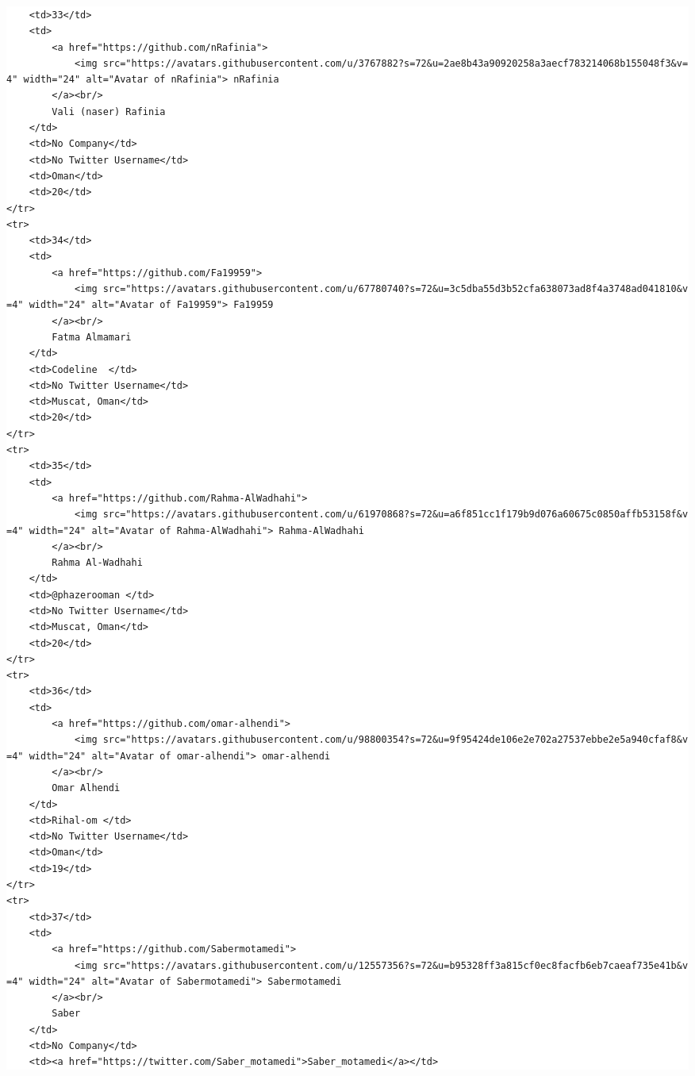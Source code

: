 		<td>33</td>
		<td>
			<a href="https://github.com/nRafinia">
				<img src="https://avatars.githubusercontent.com/u/3767882?s=72&u=2ae8b43a90920258a3aecf783214068b155048f3&v=4" width="24" alt="Avatar of nRafinia"> nRafinia
			</a><br/>
			Vali (naser) Rafinia
		</td>
		<td>No Company</td>
		<td>No Twitter Username</td>
		<td>Oman</td>
		<td>20</td>
	</tr>
	<tr>
		<td>34</td>
		<td>
			<a href="https://github.com/Fa19959">
				<img src="https://avatars.githubusercontent.com/u/67780740?s=72&u=3c5dba55d3b52cfa638073ad8f4a3748ad041810&v=4" width="24" alt="Avatar of Fa19959"> Fa19959
			</a><br/>
			Fatma Almamari
		</td>
		<td>Codeline  </td>
		<td>No Twitter Username</td>
		<td>Muscat, Oman</td>
		<td>20</td>
	</tr>
	<tr>
		<td>35</td>
		<td>
			<a href="https://github.com/Rahma-AlWadhahi">
				<img src="https://avatars.githubusercontent.com/u/61970868?s=72&u=a6f851cc1f179b9d076a60675c0850affb53158f&v=4" width="24" alt="Avatar of Rahma-AlWadhahi"> Rahma-AlWadhahi
			</a><br/>
			Rahma Al-Wadhahi
		</td>
		<td>@phazerooman </td>
		<td>No Twitter Username</td>
		<td>Muscat, Oman</td>
		<td>20</td>
	</tr>
	<tr>
		<td>36</td>
		<td>
			<a href="https://github.com/omar-alhendi">
				<img src="https://avatars.githubusercontent.com/u/98800354?s=72&u=9f95424de106e2e702a27537ebbe2e5a940cfaf8&v=4" width="24" alt="Avatar of omar-alhendi"> omar-alhendi
			</a><br/>
			Omar Alhendi
		</td>
		<td>Rihal-om </td>
		<td>No Twitter Username</td>
		<td>Oman</td>
		<td>19</td>
	</tr>
	<tr>
		<td>37</td>
		<td>
			<a href="https://github.com/Sabermotamedi">
				<img src="https://avatars.githubusercontent.com/u/12557356?s=72&u=b95328ff3a815cf0ec8facfb6eb7caeaf735e41b&v=4" width="24" alt="Avatar of Sabermotamedi"> Sabermotamedi
			</a><br/>
			Saber
		</td>
		<td>No Company</td>
		<td><a href="https://twitter.com/Saber_motamedi">Saber_motamedi</a></td>